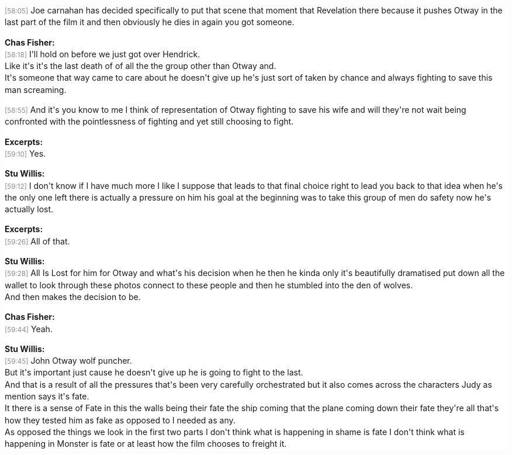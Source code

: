 <small style="opacity: 0.5;">[58:05]</small> <span title="58:05 - 58:18">Joe carnahan has decided specifically to put that scene that moment that Revelation there because it pushes Otway in the last part of the film it and then obviously he dies in again you got someone.</span>  


**Chas Fisher:**   
<small style="opacity: 0.5;">[58:18]</small> <span title="58:18 - 58:22">I'll hold on before we just got over Hendrick.</span>  
<span title="58:22 - 58:29">Like it's it's the last death of of all the the group other than Otway and.</span>  
<span title="58:30 - 58:41">It's someone that way came to care about he doesn't give up he's just sort of taken by chance and always fighting to save this man screaming.</span>  


<small style="opacity: 0.5;">[58:55]</small> <span title="58:55 - 59:10">And it's you know to me I think of representation of Otway fighting to save his wife and will they're not wait being confronted with the pointlessness of fighting and yet still choosing to fight.</span>  


**Excerpts:**   
<small style="opacity: 0.5;">[59:10]</small> <span title="59:10 - 59:12">Yes.</span>  


**Stu Willis:**   
<small style="opacity: 0.5;">[59:12]</small> <span title="59:12 - 59:27">I don't know if I have much more I like I suppose that leads to that final choice right to lead you back to that idea when he's the only one left there is actually a pressure on him his goal at the beginning was to take this group of men do safety now he's actually lost.</span>  


**Excerpts:**   
<small style="opacity: 0.5;">[59:26]</small> <span title="59:26 - 59:28">All of that.</span>  


**Stu Willis:**   
<small style="opacity: 0.5;">[59:28]</small> <span title="59:28 - 59:41">All Is Lost for him for Otway and what's his decision when he then he kinda only it's beautifully dramatised put down all the wallet to look through these photos connect to these people and then he stumbled into the den of wolves.</span>  
<span title="59:42 - 59:44">And then makes the decision to be.</span>  


**Chas Fisher:**   
<small style="opacity: 0.5;">[59:44]</small> <span title="59:44 - 59:46">Yeah.</span>  


**Stu Willis:**   
<small style="opacity: 0.5;">[59:45]</small> <span title="59:45 - 59:47">John Otway wolf puncher.</span>  
<span title="59:48 - 59:53">But it's important just cause he doesn't give up he is going to fight to the last.</span>  
<span title="59:54 - 1:00:02">And that is a result of all the pressures that's been very carefully orchestrated but it also comes across the characters Judy as mention says it's fate.</span>  
<span title="1:00:03 - 1:00:14">It there is a sense of Fate in this the walls being their fate the ship coming that the plane coming down their fate they're all that's how they tested him as fake as opposed to I needed as any.</span>  
<span title="1:00:15 - 1:00:25">As opposed the things we look in the first two parts I don't think what is happening in shame is fate I don't think what is happening in Monster is fate or at least how the film chooses to freight it.</span>  

